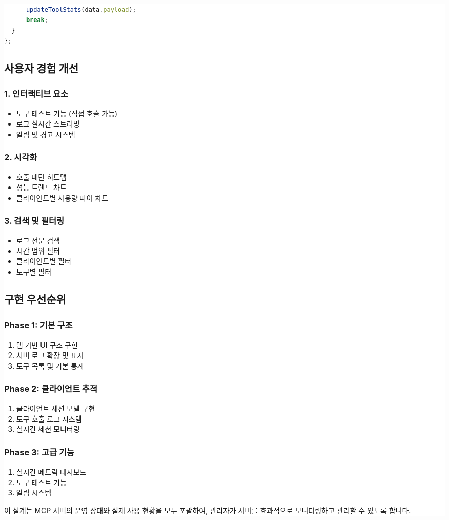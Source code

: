 ```javascript
      updateToolStats(data.payload);
      break;
  }
};
```

## 사용자 경험 개선

### 1. 인터랙티브 요소
- 도구 테스트 기능 (직접 호출 가능)
- 로그 실시간 스트리밍
- 알림 및 경고 시스템

### 2. 시각화
- 호출 패턴 히트맵
- 성능 트렌드 차트
- 클라이언트별 사용량 파이 차트

### 3. 검색 및 필터링
- 로그 전문 검색
- 시간 범위 필터
- 클라이언트별 필터
- 도구별 필터

## 구현 우선순위

### Phase 1: 기본 구조
1. 탭 기반 UI 구조 구현
2. 서버 로그 확장 및 표시
3. 도구 목록 및 기본 통계

### Phase 2: 클라이언트 추적
1. 클라이언트 세션 모델 구현
2. 도구 호출 로그 시스템
3. 실시간 세션 모니터링

### Phase 3: 고급 기능
1. 실시간 메트릭 대시보드
2. 도구 테스트 기능
3. 알림 시스템

이 설계는 MCP 서버의 운영 상태와 실제 사용 현황을 모두 포괄하여, 관리자가 서버를 효과적으로 모니터링하고 관리할 수 있도록 합니다.
